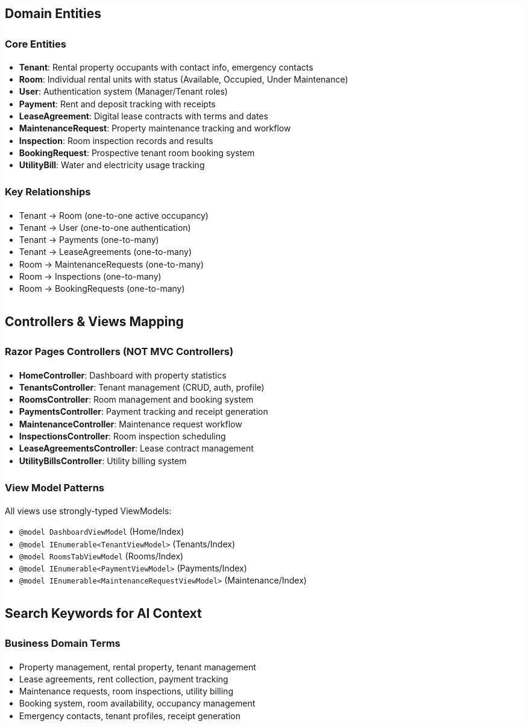 ## Domain Entities

### Core Entities
- **Tenant**: Rental property occupants with contact info, emergency contacts
- **Room**: Individual rental units with status (Available, Occupied, Under Maintenance)
- **User**: Authentication system (Manager/Tenant roles)
- **Payment**: Rent and deposit tracking with receipts
- **LeaseAgreement**: Digital lease contracts with terms and dates
- **MaintenanceRequest**: Property maintenance tracking and workflow
- **Inspection**: Room inspection records and results
- **BookingRequest**: Prospective tenant room booking system
- **UtilityBill**: Water and electricity usage tracking

### Key Relationships
- Tenant → Room (one-to-one active occupancy)
- Tenant → User (one-to-one authentication)
- Tenant → Payments (one-to-many)
- Tenant → LeaseAgreements (one-to-many)
- Room → MaintenanceRequests (one-to-many)
- Room → Inspections (one-to-many)
- Room → BookingRequests (one-to-many)

## Controllers & Views Mapping

### Razor Pages Controllers (NOT MVC Controllers)
- **HomeController**: Dashboard with property statistics
- **TenantsController**: Tenant management (CRUD, auth, profile)
- **RoomsController**: Room management and booking system
- **PaymentsController**: Payment tracking and receipt generation
- **MaintenanceController**: Maintenance request workflow
- **InspectionsController**: Room inspection scheduling
- **LeaseAgreementsController**: Lease contract management
- **UtilityBillsController**: Utility billing system

### View Model Patterns
All views use strongly-typed ViewModels:
- `@model DashboardViewModel` (Home/Index)
- `@model IEnumerable<TenantViewModel>` (Tenants/Index)
- `@model RoomsTabViewModel` (Rooms/Index)
- `@model IEnumerable<PaymentViewModel>` (Payments/Index)
- `@model IEnumerable<MaintenanceRequestViewModel>` (Maintenance/Index)

## Search Keywords for AI Context

### Business Domain Terms
- Property management, rental property, tenant management
- Lease agreements, rent collection, payment tracking
- Maintenance requests, room inspections, utility billing
- Booking system, room availability, occupancy management
- Emergency contacts, tenant profiles, receipt generation
